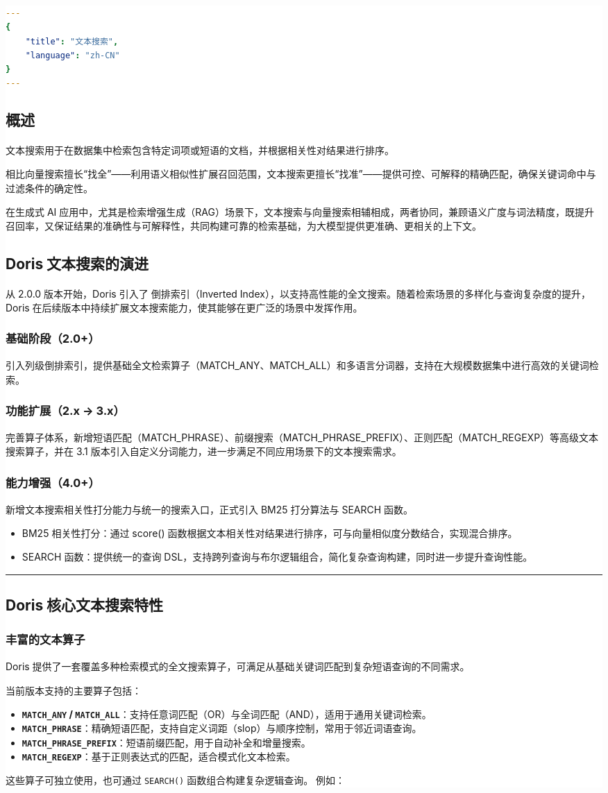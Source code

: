 ```yaml
---
{
    "title": "文本搜索",
    "language": "zh-CN"
}
---
```


## 概述

文本搜索用于在数据集中检索包含特定词项或短语的文档，并根据相关性对结果进行排序。

相比向量搜索擅长“找全”——利用语义相似性扩展召回范围，文本搜索更擅长“找准”——提供可控、可解释的精确匹配，确保关键词命中与过滤条件的确定性。

在生成式 AI 应用中，尤其是检索增强生成（RAG）场景下，文本搜索与向量搜索相辅相成，两者协同，兼顾语义广度与词法精度，既提升召回率，又保证结果的准确性与可解释性，共同构建可靠的检索基础，为大模型提供更准确、更相关的上下文。

## Doris 文本搜索的演进

从 2.0.0 版本开始，Doris 引入了 倒排索引（Inverted Index），以支持高性能的全文搜索。随着检索场景的多样化与查询复杂度的提升，Doris 在后续版本中持续扩展文本搜索能力，使其能够在更广泛的场景中发挥作用。

### 基础阶段（2.0+）
引入列级倒排索引，提供基础全文检索算子（MATCH_ANY、MATCH_ALL）和多语言分词器，支持在大规模数据集中进行高效的关键词检索。

### 功能扩展（2.x → 3.x）
完善算子体系，新增短语匹配（MATCH_PHRASE）、前缀搜索（MATCH_PHRASE_PREFIX）、正则匹配（MATCH_REGEXP）等高级文本搜索算子，并在 3.1 版本引入自定义分词能力，进一步满足不同应用场景下的文本搜索需求。

### 能力增强（4.0+）
新增文本搜索相关性打分能力与统一的搜索入口，正式引入 BM25 打分算法与 SEARCH 函数。

- BM25 相关性打分：通过 score() 函数根据文本相关性对结果进行排序，可与向量相似度分数结合，实现混合排序。

- SEARCH 函数：提供统一的查询 DSL，支持跨列查询与布尔逻辑组合，简化复杂查询构建，同时进一步提升查询性能。

---

## Doris 核心文本搜索特性

### 丰富的文本算子

Doris 提供了一套覆盖多种检索模式的全文搜索算子，可满足从基础关键词匹配到复杂短语查询的不同需求。

当前版本支持的主要算子包括：

* **`MATCH_ANY` / `MATCH_ALL`**：支持任意词匹配（OR）与全词匹配（AND），适用于通用关键词检索。
* **`MATCH_PHRASE`**：精确短语匹配，支持自定义词距（slop）与顺序控制，常用于邻近词语查询。
* **`MATCH_PHRASE_PREFIX`**：短语前缀匹配，用于自动补全和增量搜索。
* **`MATCH_REGEXP`**：基于正则表达式的匹配，适合模式化文本检索。

这些算子可独立使用，也可通过 `SEARCH()` 函数组合构建复杂逻辑查询。
例如：
